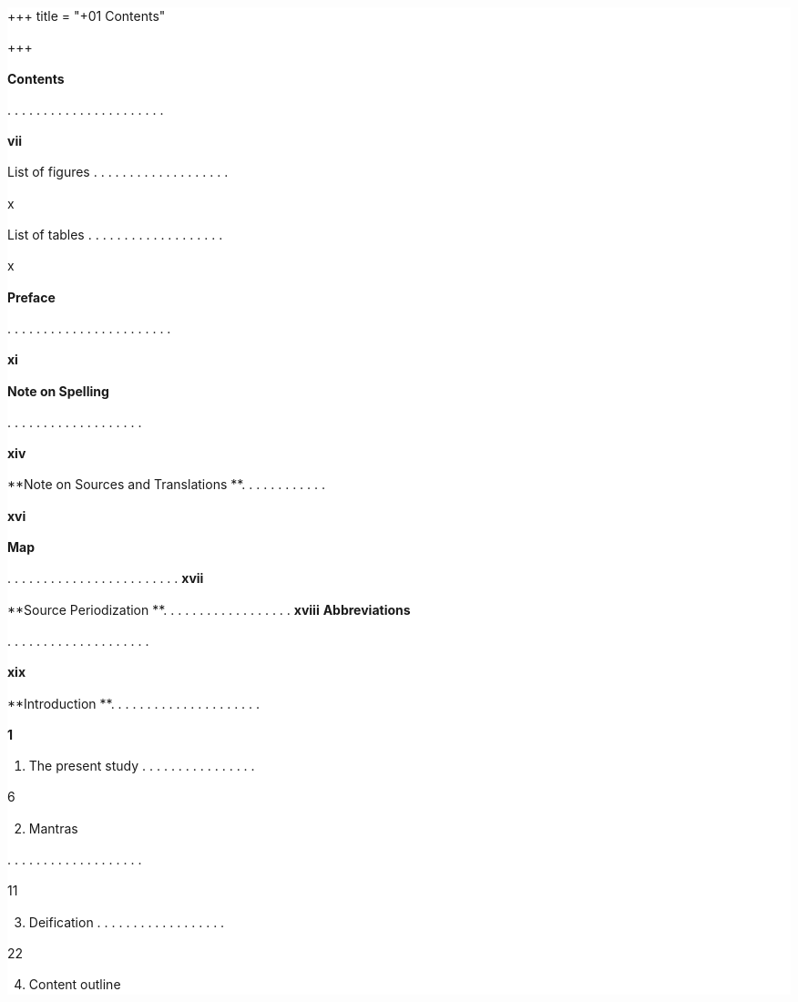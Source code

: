 +++
title = "+01 Contents"

+++

**Contents**

. . . . . . . . . . . . . . . . . . . . . . 

**vii**

List of figures . . . . . . . . . . . . . . . . . . . 

x

List of tables . . . . . . . . . . . . . . . . . . . 

x

**Preface**

. . . . . . . . . . . . . . . . . . . . . . . 

**xi**

**Note on Spelling**

. . . . . . . . . . . . . . . . . . . 

**xiv**

**Note on Sources and Translations **. . . . . . . . . . . . 

**xvi**

**Map**

. . . . . . . . . . . . . . . . . . . . . . . . **xvii**

**Source Periodization **. . . . . . . . . . . . . . . . . . **xviii** **Abbreviations**

. . . . . . . . . . . . . . . . . . . . 

**xix**

**Introduction **. . . . . . . . . . . . . . . . . . . . . 

**1**

1. The present study . . . . . . . . . . . . . . . . 

6

2. Mantras

. . . . . . . . . . . . . . . . . . . 

11

3. Deification . . . . . . . . . . . . . . . . . . 

22

4. Content outline
